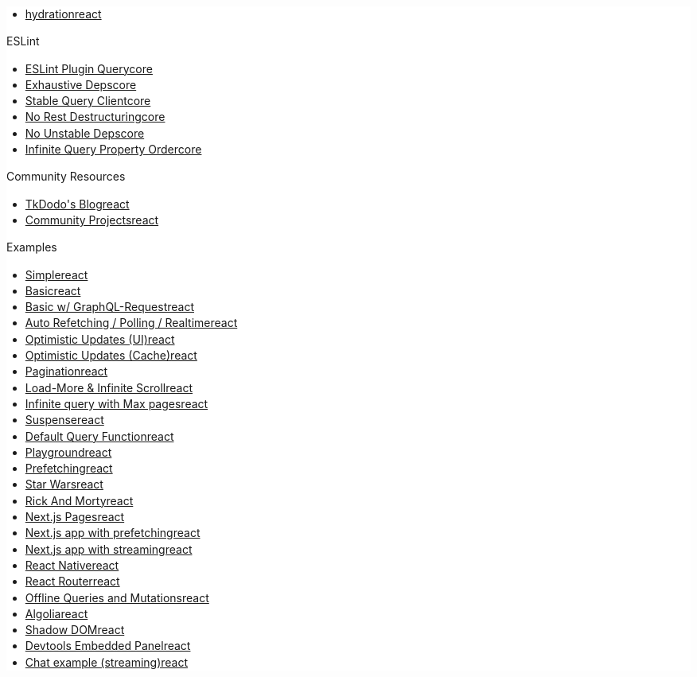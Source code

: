   * [hydrationreact](/query/latest/docs/framework/react/reference/hydration)



ESLint

  * [ESLint Plugin Querycore](/query/latest/docs/eslint/eslint-plugin-query)
  * [Exhaustive Depscore](/query/latest/docs/eslint/exhaustive-deps)
  * [Stable Query Clientcore](/query/latest/docs/eslint/stable-query-client)
  * [No Rest Destructuringcore](/query/latest/docs/eslint/no-rest-destructuring)
  * [No Unstable Depscore](/query/latest/docs/eslint/no-unstable-deps)
  * [Infinite Query Property Ordercore](/query/latest/docs/eslint/infinite-query-property-order)



Community Resources

  * [TkDodo's Blogreact](/query/latest/docs/framework/react/community/tkdodos-blog)
  * [Community Projectsreact](/query/latest/docs/framework/react/community/community-projects)



Examples

  * [Simplereact](/query/latest/docs/framework/react/examples/simple)
  * [Basicreact](/query/latest/docs/framework/react/examples/basic)
  * [Basic w/ GraphQL-Requestreact](/query/latest/docs/framework/react/examples/basic-graphql-request)
  * [Auto Refetching / Polling / Realtimereact](/query/latest/docs/framework/react/examples/auto-refetching)
  * [Optimistic Updates (UI)react](/query/latest/docs/framework/react/examples/optimistic-updates-ui)
  * [Optimistic Updates (Cache)react](/query/latest/docs/framework/react/examples/optimistic-updates-cache)
  * [Paginationreact](/query/latest/docs/framework/react/examples/pagination)
  * [Load-More & Infinite Scrollreact](/query/latest/docs/framework/react/examples/load-more-infinite-scroll)
  * [Infinite query with Max pagesreact](/query/latest/docs/framework/react/examples/infinite-query-with-max-pages)
  * [Suspensereact](/query/latest/docs/framework/react/examples/suspense)
  * [Default Query Functionreact](/query/latest/docs/framework/react/examples/default-query-function)
  * [Playgroundreact](/query/latest/docs/framework/react/examples/playground)
  * [Prefetchingreact](/query/latest/docs/framework/react/examples/prefetching)
  * [Star Warsreact](/query/latest/docs/framework/react/examples/star-wars)
  * [Rick And Mortyreact](/query/latest/docs/framework/react/examples/rick-morty)
  * [Next.js Pagesreact](/query/latest/docs/framework/react/examples/nextjs)
  * [Next.js app with prefetchingreact](/query/latest/docs/framework/react/examples/nextjs-app-prefetching)
  * [Next.js app with streamingreact](/query/latest/docs/framework/react/examples/nextjs-suspense-streaming)
  * [React Nativereact](/query/latest/docs/framework/react/examples/react-native)
  * [React Routerreact](/query/latest/docs/framework/react/examples/react-router)
  * [Offline Queries and Mutationsreact](/query/latest/docs/framework/react/examples/offline)
  * [Algoliareact](/query/latest/docs/framework/react/examples/algolia)
  * [Shadow DOMreact](/query/latest/docs/framework/react/examples/shadow-dom)
  * [Devtools Embedded Panelreact](/query/latest/docs/framework/react/examples/devtools-panel)
  * [Chat example (streaming)react](/query/latest/docs/framework/react/examples/chat)
